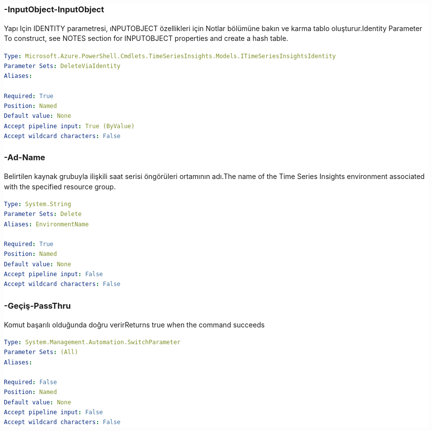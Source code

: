 ### <span data-ttu-id="301c9-117">-InputObject</span><span class="sxs-lookup"><span data-stu-id="301c9-117">-InputObject</span></span>
<span data-ttu-id="301c9-118">Yapı Için IDENTITY parametresi, ıNPUTOBJECT özellikleri için Notlar bölümüne bakın ve karma tablo oluşturur.</span><span class="sxs-lookup"><span data-stu-id="301c9-118">Identity Parameter To construct, see NOTES section for INPUTOBJECT properties and create a hash table.</span></span>

```yaml
Type: Microsoft.Azure.PowerShell.Cmdlets.TimeSeriesInsights.Models.ITimeSeriesInsightsIdentity
Parameter Sets: DeleteViaIdentity
Aliases:

Required: True
Position: Named
Default value: None
Accept pipeline input: True (ByValue)
Accept wildcard characters: False
```

### <span data-ttu-id="301c9-119">-Ad</span><span class="sxs-lookup"><span data-stu-id="301c9-119">-Name</span></span>
<span data-ttu-id="301c9-120">Belirtilen kaynak grubuyla ilişkili saat serisi öngörüleri ortamının adı.</span><span class="sxs-lookup"><span data-stu-id="301c9-120">The name of the Time Series Insights environment associated with the specified resource group.</span></span>

```yaml
Type: System.String
Parameter Sets: Delete
Aliases: EnvironmentName

Required: True
Position: Named
Default value: None
Accept pipeline input: False
Accept wildcard characters: False
```

### <span data-ttu-id="301c9-121">-Geçiş</span><span class="sxs-lookup"><span data-stu-id="301c9-121">-PassThru</span></span>
<span data-ttu-id="301c9-122">Komut başarılı olduğunda doğru verir</span><span class="sxs-lookup"><span data-stu-id="301c9-122">Returns true when the command succeeds</span></span>

```yaml
Type: System.Management.Automation.SwitchParameter
Parameter Sets: (All)
Aliases:

Required: False
Position: Named
Default value: None
Accept pipeline input: False
Accept wildcard characters: False
```
